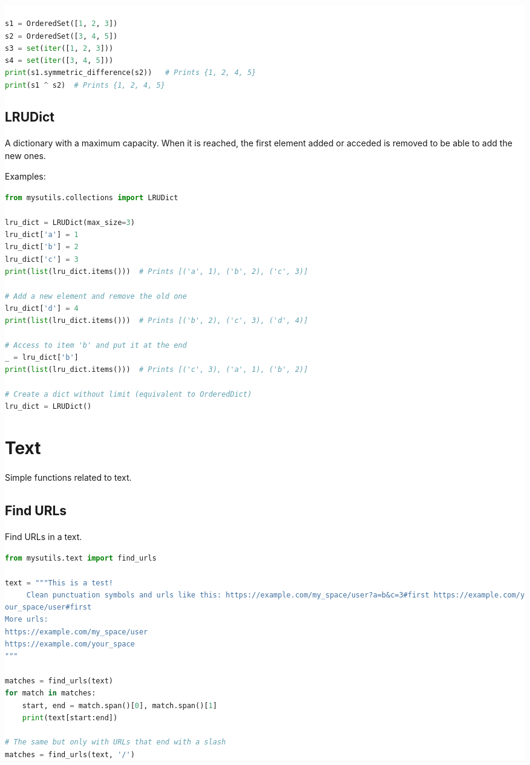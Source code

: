   ```python
  
  s1 = OrderedSet([1, 2, 3])
  s2 = OrderedSet([3, 4, 5])
  s3 = set(iter([1, 2, 3]))
  s4 = set(iter([3, 4, 5]))
  print(s1.symmetric_difference(s2))   # Prints {1, 2, 4, 5}
  print(s1 ^ s2)  # Prints {1, 2, 4, 5}
  ```
## LRUDict<a id="lrudict" name="lrudict"></a>

A dictionary with a maximum capacity. 
When it is reached, the first element added or acceded is removed to be able to add the new ones.

Examples:

```python
from mysutils.collections import LRUDict

lru_dict = LRUDict(max_size=3)
lru_dict['a'] = 1
lru_dict['b'] = 2
lru_dict['c'] = 3
print(list(lru_dict.items()))  # Prints [('a', 1), ('b', 2), ('c', 3)]

# Add a new element and remove the old one
lru_dict['d'] = 4
print(list(lru_dict.items()))  # Prints [('b', 2), ('c', 3), ('d', 4)]

# Access to item 'b' and put it at the end
_ = lru_dict['b']
print(list(lru_dict.items()))  # Prints [('c', 3), ('a', 1), ('b', 2)]

# Create a dict without limit (equivalent to OrderedDict)
lru_dict = LRUDict()
```

# Text<a id="text" name="text"></a>
Simple functions related to text.

## Find URLs<a id="find-urls" name="find-urls"></a>
Find URLs in a text.

```python
from mysutils.text import find_urls

text = """This is a test!
     Clean punctuation symbols and urls like this: https://example.com/my_space/user?a=b&c=3#first https://example.com/your_space/user#first
More urls:
https://example.com/my_space/user
https://example.com/your_space
"""

matches = find_urls(text)
for match in matches:
    start, end = match.span()[0], match.span()[1]
    print(text[start:end])

# The same but only with URLs that end with a slash
matches = find_urls(text, '/')
```
